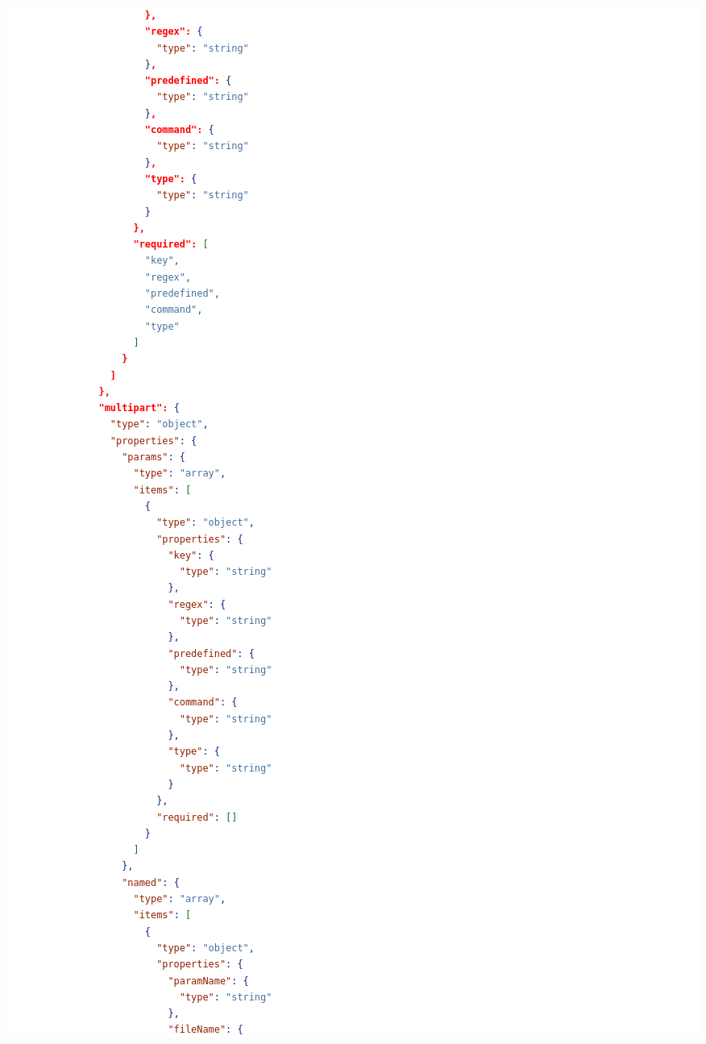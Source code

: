 ```json
                        },
                        "regex": {
                          "type": "string"
                        },
                        "predefined": {
                          "type": "string"
                        },
                        "command": {
                          "type": "string"
                        },
                        "type": {
                          "type": "string"
                        }
                      },
                      "required": [
                        "key",
                        "regex",
                        "predefined",
                        "command",
                        "type"
                      ]
                    }
                  ]
                },
                "multipart": {
                  "type": "object",
                  "properties": {
                    "params": {
                      "type": "array",
                      "items": [
                        {
                          "type": "object",
                          "properties": {
                            "key": {
                              "type": "string"
                            },
                            "regex": {
                              "type": "string"
                            },
                            "predefined": {
                              "type": "string"
                            },
                            "command": {
                              "type": "string"
                            },
                            "type": {
                              "type": "string"
                            }
                          },
                          "required": []
                        }
                      ]
                    },
                    "named": {
                      "type": "array",
                      "items": [
                        {
                          "type": "object",
                          "properties": {
                            "paramName": {
                              "type": "string"
                            },
                            "fileName": {
```